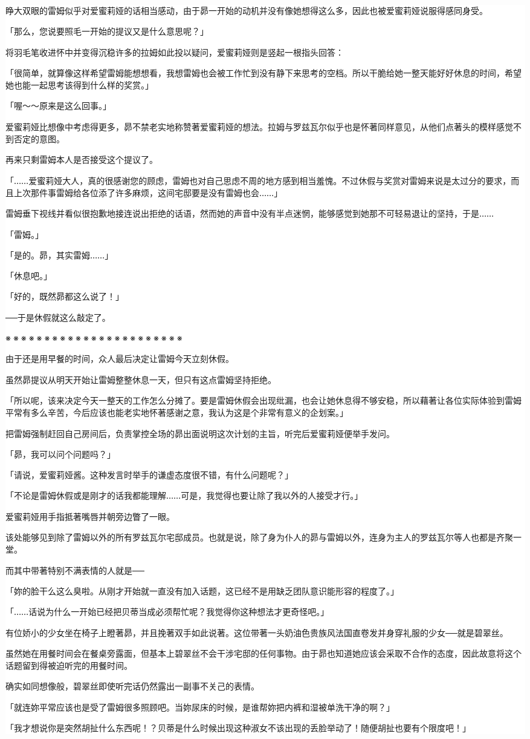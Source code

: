 睁大双眼的雷姆似乎对爱蜜莉娅的话相当感动，由于昴一开始的动机并没有像她想得这么多，因此也被爱蜜莉娅说服得感同身受。

「那么，您说要照毛一开始的提议又是什么意思呢？」

将羽毛笔收进怀中并变得沉稳许多的拉姆如此投以疑问，爱蜜莉娅则是竖起一根指头回答：

「很简单，就算像这样希望雷姆能想想看，我想雷姆也会被工作忙到没有静下来思考的空档。所以干脆给她一整天能好好休息的时间，希望她也能一起思考该得到什么样的奖赏。」

「喔～～原来是这么回事。」

爱蜜莉娅比想像中考虑得更多，昴不禁老实地称赞著爱蜜莉娅的想法。拉姆与罗兹瓦尔似乎也是怀著同样意见，从他们点著头的模样感觉不到否定的意图。

再来只剩雷姆本人是否接受这个提议了。

「……爱蜜莉娅大人，真的很感谢您的顾虑，雷姆也对自己思虑不周的地方感到相当羞愧。不过休假与奖赏对雷姆来说是太过分的要求，而且上次那件事雷姆给各位添了许多麻烦，这间宅邸要是没有雷姆也会……」

雷姆垂下视线并看似很抱歉地接连说出拒绝的话语，然而她的声音中没有半点迷惘，能够感觉到她那不可轻易退让的坚持，于是……

「雷姆。」

「是的。昴，其实雷姆……」

「休息吧。」

「好的，既然昴都这么说了！」

──于是休假就这么敲定了。

※ ※ ※ ※ ※ ※ ※ ※ ※ ※ ※ ※ ※ ※ ※ ※ ※ ※ ※ ※ ※ ※ ※

由于还是用早餐的时间，众人最后决定让雷姆今天立刻休假。

虽然昴提议从明天开始让雷姆整整休息一天，但只有这点雷姆坚持拒绝。

「所以呢，该来决定今天一整天的工作怎么分摊了。要是雷姆休假会出现纰漏，也会让她休息得不够安稳，所以藉著让各位实际体验到雷姆平常有多么辛苦，今后应该也能老实地怀著感谢之意，我认为这是个非常有意义的企划案。」

把雷姆强制赶回自己房间后，负责掌控全场的昴出面说明这次计划的主旨，听完后爱蜜莉娅便举手发问。

「昴，我可以问个问题吗？」

「请说，爱蜜莉娅酱。这种发言时举手的谦虚态度很不错，有什么问题呢？」

「不论是雷姆休假或是刚才的话我都能理解……可是，我觉得也要让除了我以外的人接受才行。」

爱蜜莉娅用手指抵著嘴唇并朝旁边瞥了一眼。

该处能够见到除了雷姆以外的所有罗兹瓦尔宅邸成员。也就是说，除了身为仆人的昴与雷姆以外，连身为主人的罗兹瓦尔等人也都是齐聚一堂。

而其中带著特别不满表情的人就是──

「妳的脸干么这么臭啦。从刚才开始就一直没有加入话题，这已经不是用缺乏团队意识能形容的程度了。」

「……话说为什么一开始已经把贝蒂当成必须帮忙呢？我觉得你这种想法才更奇怪吧。」

有位娇小的少女坐在椅子上瞪著昴，并且挽著双手如此说著。这位带著一头奶油色贵族风法国直卷发并身穿礼服的少女──就是碧翠丝。

虽然她在用餐时间会在餐桌旁露面，但基本上碧翠丝不会干涉宅邸的任何事物。由于昴也知道她应该会采取不合作的态度，因此故意将这个话题留到得被迫听完的用餐时间。

确实如同想像般，碧翠丝即使听完话仍然露出一副事不关己的表情。

「就连妳平常应该也是受了雷姆很多照顾吧。当妳尿床的时候，是谁帮妳把内裤和湿被单洗干净的啊？」

「我才想说你是突然胡扯什么东西呢！？贝蒂是什么时候出现这种淑女不该出现的丢脸举动了！随便胡扯也要有个限度吧！」
